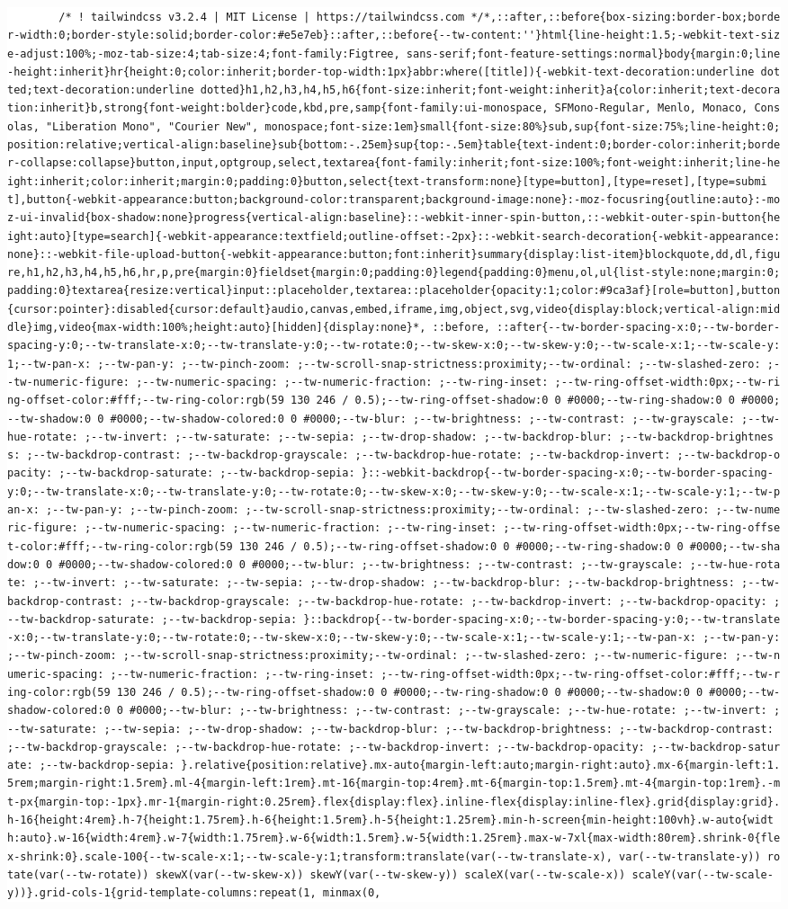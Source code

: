             /* ! tailwindcss v3.2.4 | MIT License | https://tailwindcss.com */*,::after,::before{box-sizing:border-box;border-width:0;border-style:solid;border-color:#e5e7eb}::after,::before{--tw-content:''}html{line-height:1.5;-webkit-text-size-adjust:100%;-moz-tab-size:4;tab-size:4;font-family:Figtree, sans-serif;font-feature-settings:normal}body{margin:0;line-height:inherit}hr{height:0;color:inherit;border-top-width:1px}abbr:where([title]){-webkit-text-decoration:underline dotted;text-decoration:underline dotted}h1,h2,h3,h4,h5,h6{font-size:inherit;font-weight:inherit}a{color:inherit;text-decoration:inherit}b,strong{font-weight:bolder}code,kbd,pre,samp{font-family:ui-monospace, SFMono-Regular, Menlo, Monaco, Consolas, "Liberation Mono", "Courier New", monospace;font-size:1em}small{font-size:80%}sub,sup{font-size:75%;line-height:0;position:relative;vertical-align:baseline}sub{bottom:-.25em}sup{top:-.5em}table{text-indent:0;border-color:inherit;border-collapse:collapse}button,input,optgroup,select,textarea{font-family:inherit;font-size:100%;font-weight:inherit;line-height:inherit;color:inherit;margin:0;padding:0}button,select{text-transform:none}[type=button],[type=reset],[type=submit],button{-webkit-appearance:button;background-color:transparent;background-image:none}:-moz-focusring{outline:auto}:-moz-ui-invalid{box-shadow:none}progress{vertical-align:baseline}::-webkit-inner-spin-button,::-webkit-outer-spin-button{height:auto}[type=search]{-webkit-appearance:textfield;outline-offset:-2px}::-webkit-search-decoration{-webkit-appearance:none}::-webkit-file-upload-button{-webkit-appearance:button;font:inherit}summary{display:list-item}blockquote,dd,dl,figure,h1,h2,h3,h4,h5,h6,hr,p,pre{margin:0}fieldset{margin:0;padding:0}legend{padding:0}menu,ol,ul{list-style:none;margin:0;padding:0}textarea{resize:vertical}input::placeholder,textarea::placeholder{opacity:1;color:#9ca3af}[role=button],button{cursor:pointer}:disabled{cursor:default}audio,canvas,embed,iframe,img,object,svg,video{display:block;vertical-align:middle}img,video{max-width:100%;height:auto}[hidden]{display:none}*, ::before, ::after{--tw-border-spacing-x:0;--tw-border-spacing-y:0;--tw-translate-x:0;--tw-translate-y:0;--tw-rotate:0;--tw-skew-x:0;--tw-skew-y:0;--tw-scale-x:1;--tw-scale-y:1;--tw-pan-x: ;--tw-pan-y: ;--tw-pinch-zoom: ;--tw-scroll-snap-strictness:proximity;--tw-ordinal: ;--tw-slashed-zero: ;--tw-numeric-figure: ;--tw-numeric-spacing: ;--tw-numeric-fraction: ;--tw-ring-inset: ;--tw-ring-offset-width:0px;--tw-ring-offset-color:#fff;--tw-ring-color:rgb(59 130 246 / 0.5);--tw-ring-offset-shadow:0 0 #0000;--tw-ring-shadow:0 0 #0000;--tw-shadow:0 0 #0000;--tw-shadow-colored:0 0 #0000;--tw-blur: ;--tw-brightness: ;--tw-contrast: ;--tw-grayscale: ;--tw-hue-rotate: ;--tw-invert: ;--tw-saturate: ;--tw-sepia: ;--tw-drop-shadow: ;--tw-backdrop-blur: ;--tw-backdrop-brightness: ;--tw-backdrop-contrast: ;--tw-backdrop-grayscale: ;--tw-backdrop-hue-rotate: ;--tw-backdrop-invert: ;--tw-backdrop-opacity: ;--tw-backdrop-saturate: ;--tw-backdrop-sepia: }::-webkit-backdrop{--tw-border-spacing-x:0;--tw-border-spacing-y:0;--tw-translate-x:0;--tw-translate-y:0;--tw-rotate:0;--tw-skew-x:0;--tw-skew-y:0;--tw-scale-x:1;--tw-scale-y:1;--tw-pan-x: ;--tw-pan-y: ;--tw-pinch-zoom: ;--tw-scroll-snap-strictness:proximity;--tw-ordinal: ;--tw-slashed-zero: ;--tw-numeric-figure: ;--tw-numeric-spacing: ;--tw-numeric-fraction: ;--tw-ring-inset: ;--tw-ring-offset-width:0px;--tw-ring-offset-color:#fff;--tw-ring-color:rgb(59 130 246 / 0.5);--tw-ring-offset-shadow:0 0 #0000;--tw-ring-shadow:0 0 #0000;--tw-shadow:0 0 #0000;--tw-shadow-colored:0 0 #0000;--tw-blur: ;--tw-brightness: ;--tw-contrast: ;--tw-grayscale: ;--tw-hue-rotate: ;--tw-invert: ;--tw-saturate: ;--tw-sepia: ;--tw-drop-shadow: ;--tw-backdrop-blur: ;--tw-backdrop-brightness: ;--tw-backdrop-contrast: ;--tw-backdrop-grayscale: ;--tw-backdrop-hue-rotate: ;--tw-backdrop-invert: ;--tw-backdrop-opacity: ;--tw-backdrop-saturate: ;--tw-backdrop-sepia: }::backdrop{--tw-border-spacing-x:0;--tw-border-spacing-y:0;--tw-translate-x:0;--tw-translate-y:0;--tw-rotate:0;--tw-skew-x:0;--tw-skew-y:0;--tw-scale-x:1;--tw-scale-y:1;--tw-pan-x: ;--tw-pan-y: ;--tw-pinch-zoom: ;--tw-scroll-snap-strictness:proximity;--tw-ordinal: ;--tw-slashed-zero: ;--tw-numeric-figure: ;--tw-numeric-spacing: ;--tw-numeric-fraction: ;--tw-ring-inset: ;--tw-ring-offset-width:0px;--tw-ring-offset-color:#fff;--tw-ring-color:rgb(59 130 246 / 0.5);--tw-ring-offset-shadow:0 0 #0000;--tw-ring-shadow:0 0 #0000;--tw-shadow:0 0 #0000;--tw-shadow-colored:0 0 #0000;--tw-blur: ;--tw-brightness: ;--tw-contrast: ;--tw-grayscale: ;--tw-hue-rotate: ;--tw-invert: ;--tw-saturate: ;--tw-sepia: ;--tw-drop-shadow: ;--tw-backdrop-blur: ;--tw-backdrop-brightness: ;--tw-backdrop-contrast: ;--tw-backdrop-grayscale: ;--tw-backdrop-hue-rotate: ;--tw-backdrop-invert: ;--tw-backdrop-opacity: ;--tw-backdrop-saturate: ;--tw-backdrop-sepia: }.relative{position:relative}.mx-auto{margin-left:auto;margin-right:auto}.mx-6{margin-left:1.5rem;margin-right:1.5rem}.ml-4{margin-left:1rem}.mt-16{margin-top:4rem}.mt-6{margin-top:1.5rem}.mt-4{margin-top:1rem}.-mt-px{margin-top:-1px}.mr-1{margin-right:0.25rem}.flex{display:flex}.inline-flex{display:inline-flex}.grid{display:grid}.h-16{height:4rem}.h-7{height:1.75rem}.h-6{height:1.5rem}.h-5{height:1.25rem}.min-h-screen{min-height:100vh}.w-auto{width:auto}.w-16{width:4rem}.w-7{width:1.75rem}.w-6{width:1.5rem}.w-5{width:1.25rem}.max-w-7xl{max-width:80rem}.shrink-0{flex-shrink:0}.scale-100{--tw-scale-x:1;--tw-scale-y:1;transform:translate(var(--tw-translate-x), var(--tw-translate-y)) rotate(var(--tw-rotate)) skewX(var(--tw-skew-x)) skewY(var(--tw-skew-y)) scaleX(var(--tw-scale-x)) scaleY(var(--tw-scale-y))}.grid-cols-1{grid-template-columns:repeat(1, minmax(0,